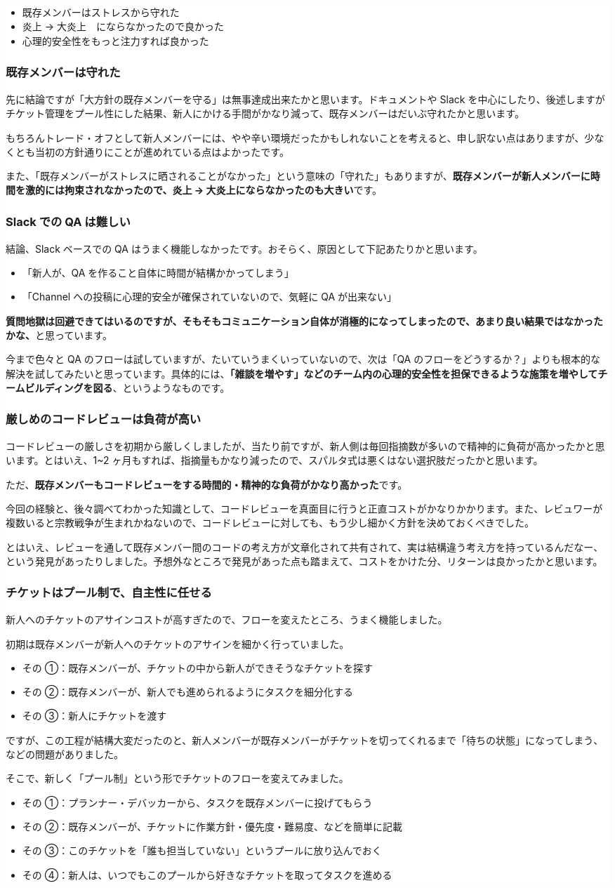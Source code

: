 - 既存メンバーはストレスから守れた
- 炎上 → 大炎上　にならなかったので良かった
- 心理的安全性をもっと注力すれば良かった

### 既存メンバーは守れた

先に結論ですが「大方針の既存メンバーを守る」は無事達成出来たかと思います。ドキュメントや Slack を中心にしたり、後述しますがチケット管理をプール性にした結果、新人にかける手間がかなり減って、既存メンバーはだいぶ守れたかと思います。

もちろんトレード・オフとして新人メンバーには、やや辛い環境だったかもしれないことを考えると、申し訳ない点はありますが、少なくとも当初の方針通りにことが進めれている点はよかったです。

また、「既存メンバーがストレスに晒されることがなかった」という意味の「守れた」もありますが、<b>既存メンバーが新人メンバーに時間を激的には拘束されなかったので、炎上 → 大炎上にならなかったのも大きい</b>です。

### Slack での QA は難しい

結論、Slack ベースでの QA はうまく機能しなかったです。おそらく、原因として下記あたりかと思います。

- 「新人が、QA を作ること自体に時間が結構かかってしまう」

- 「Channel への投稿に心理的安全が確保されていないので、気軽に QA が出来ない」

<b>質問地獄は回避できてはいるのですが、そもそもコミュニケーション自体が消極的になってしまったので、あまり良い結果ではなかったかな、</b>と思っています。

今まで色々と QA のフローは試していますが、たいていうまくいっていないので、次は「QA のフローをどうするか？」よりも根本的な解決を試してみたいと思っています。具体的には、<b>「雑談を増やす」などのチーム内の心理的安全性を担保できるような施策を増やしてチームビルディングを図る</b>、というようなものです。

### 厳しめのコードレビューは負荷が高い

コードレビューの厳しさを初期から厳しくしましたが、当たり前ですが、新人側は毎回指摘数が多いので精神的に負荷が高かったかと思います。とはいえ、1~2 ヶ月もすれば、指摘量もかなり減ったので、スパルタ式は悪くはない選択肢だったかと思います。

ただ、<b>既存メンバーもコードレビューをする時間的・精神的な負荷がかなり高かった</b>です。

今回の経験と、後々調べてわかった知識として、コードレビューを真面目に行うと正直コストがかなりかかります。また、レビュワーが複数いると宗教戦争が生まれかねないので、コードレビューに対しても、もう少し細かく方針を決めておくべきでした。

とはいえ、レビューを通して既存メンバー間のコードの考え方が文章化されて共有されて、実は結構違う考え方を持っているんだなー、という発見があったりしました。予想外なところで発見があった点も踏まえて、コストをかけた分、リターンは良かったかと思います。

### チケットはプール制で、自主性に任せる

新人へのチケットのアサインコストが高すぎたので、フローを変えたところ、うまく機能しました。

初期は既存メンバーが新人へのチケットのアサインを細かく行っていました。

- その ①：既存メンバーが、チケットの中から新人ができそうなチケットを探す

- その ②：既存メンバーが、新人でも進められるようにタスクを細分化する

- その ③：新人にチケットを渡す

ですが、この工程が結構大変だったのと、新人メンバーが既存メンバーがチケットを切ってくれるまで「待ちの状態」になってしまう、などの問題がありました。

そこで、新しく「プール制」という形でチケットのフローを変えてみました。

- その ①：プランナー・デバッカーから、タスクを既存メンバーに投げてもらう

- その ②：既存メンバーが、チケットに作業方針・優先度・難易度、などを簡単に記載
- その ③：このチケットを「誰も担当していない」というプールに放り込んでおく
- その ④：新人は、いつでもこのプールから好きなチケットを取ってタスクを進める

